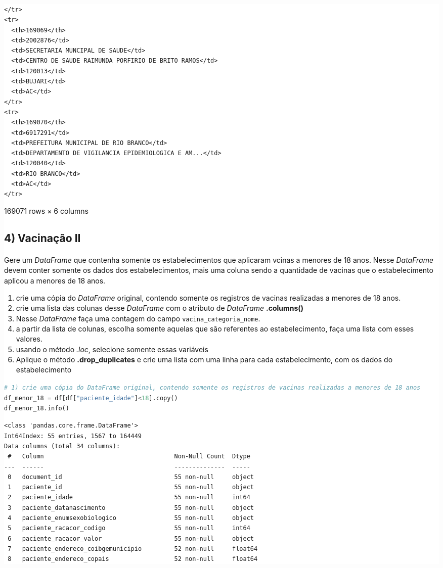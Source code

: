     </tr>
    <tr>
      <th>169069</th>
      <td>2002876</td>
      <td>SECRETARIA MUNCIPAL DE SAUDE</td>
      <td>CENTRO DE SAUDE RAIMUNDA PORFIRIO DE BRITO RAMOS</td>
      <td>120013</td>
      <td>BUJARI</td>
      <td>AC</td>
    </tr>
    <tr>
      <th>169070</th>
      <td>6917291</td>
      <td>PREFEITURA MUNICIPAL DE RIO BRANCO</td>
      <td>DEPARTAMENTO DE VIGILANCIA EPIDEMIOLOGICA E AM...</td>
      <td>120040</td>
      <td>RIO BRANCO</td>
      <td>AC</td>
    </tr>
  </tbody>
</table>
<p>169071 rows × 6 columns</p>
</div>



## 4) Vacinação II
Gere um *DataFrame* que contenha somente os estabelecimentos que aplicaram vcinas a menores de 18 anos. Nesse *DataFrame* devem conter somente os dados dos estabelecimentos, mais uma coluna sendo a quantidade de vacinas que o estabelecimento aplicou a menores de 18 anos.  
  
1. crie uma cópia do *DataFrame* original, contendo somente os registros de vacinas realizadas a menores de 18 anos.  
2. crie uma lista das colunas desse *DataFrame* com o atributo de *DataFrame* **.columns()**  
3. Nesse *DataFrame* faça uma contagem do campo ```vacina_categoria_nome```.
3. a partir da lista de colunas, escolha somente aquelas que são referentes ao estabelecimento, faça uma lista com esses valores.  
4. usando o método *.loc*, selecione somente essas variáveis  
5. Aplique o método **.drop_duplicates** e crie uma lista com uma linha para cada estabelecimento, com os dados do estabelecimento  


```python
# 1) crie uma cópia do DataFrame original, contendo somente os registros de vacinas realizadas a menores de 18 anos
df_menor_18 = df[df["paciente_idade"]<18].copy()
df_menor_18.info()
```

    <class 'pandas.core.frame.DataFrame'>
    Int64Index: 55 entries, 1567 to 164449
    Data columns (total 34 columns):
     #   Column                                    Non-Null Count  Dtype  
    ---  ------                                    --------------  -----  
     0   document_id                               55 non-null     object 
     1   paciente_id                               55 non-null     object 
     2   paciente_idade                            55 non-null     int64  
     3   paciente_datanascimento                   55 non-null     object 
     4   paciente_enumsexobiologico                55 non-null     object 
     5   paciente_racacor_codigo                   55 non-null     int64  
     6   paciente_racacor_valor                    55 non-null     object 
     7   paciente_endereco_coibgemunicipio         52 non-null     float64
     8   paciente_endereco_copais                  52 non-null     float64